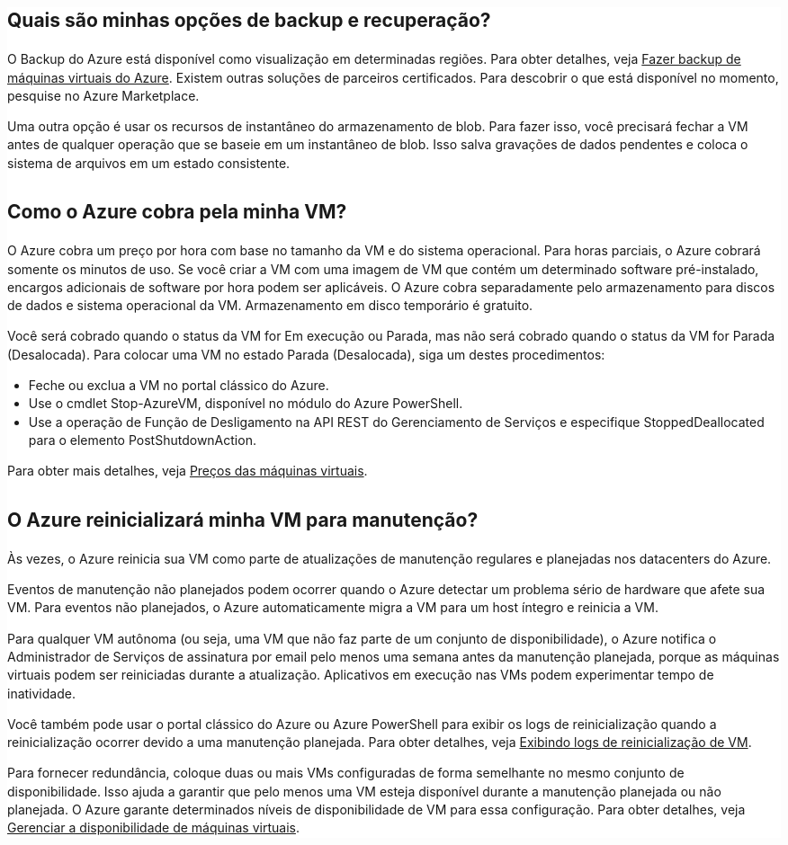 ## Quais são minhas opções de backup e recuperação?
O Backup do Azure está disponível como visualização em determinadas regiões. Para obter detalhes, veja [Fazer backup de máquinas virtuais do Azure](../articles/backup/backup-azure-vms.md). Existem outras soluções de parceiros certificados. Para descobrir o que está disponível no momento, pesquise no Azure Marketplace.

Uma outra opção é usar os recursos de instantâneo do armazenamento de blob. Para fazer isso, você precisará fechar a VM antes de qualquer operação que se baseie em um instantâneo de blob. Isso salva gravações de dados pendentes e coloca o sistema de arquivos em um estado consistente.

## Como o Azure cobra pela minha VM?
O Azure cobra um preço por hora com base no tamanho da VM e do sistema operacional. Para horas parciais, o Azure cobrará somente os minutos de uso. Se você criar a VM com uma imagem de VM que contém um determinado software pré-instalado, encargos adicionais de software por hora podem ser aplicáveis. O Azure cobra separadamente pelo armazenamento para discos de dados e sistema operacional da VM. Armazenamento em disco temporário é gratuito.

Você será cobrado quando o status da VM for Em execução ou Parada, mas não será cobrado quando o status da VM for Parada (Desalocada). Para colocar uma VM no estado Parada (Desalocada), siga um destes procedimentos:

* Feche ou exclua a VM no portal clássico do Azure.
* Use o cmdlet Stop-AzureVM, disponível no módulo do Azure PowerShell.
* Use a operação de Função de Desligamento na API REST do Gerenciamento de Serviços e especifique StoppedDeallocated para o elemento PostShutdownAction.

Para obter mais detalhes, veja [Preços das máquinas virtuais](https://azure.microsoft.com/pricing/details/virtual-machines/).

## O Azure reinicializará minha VM para manutenção?
Às vezes, o Azure reinicia sua VM como parte de atualizações de manutenção regulares e planejadas nos datacenters do Azure.

Eventos de manutenção não planejados podem ocorrer quando o Azure detectar um problema sério de hardware que afete sua VM. Para eventos não planejados, o Azure automaticamente migra a VM para um host íntegro e reinicia a VM.

Para qualquer VM autônoma (ou seja, uma VM que não faz parte de um conjunto de disponibilidade), o Azure notifica o Administrador de Serviços de assinatura por email pelo menos uma semana antes da manutenção planejada, porque as máquinas virtuais podem ser reiniciadas durante a atualização. Aplicativos em execução nas VMs podem experimentar tempo de inatividade.

Você também pode usar o portal clássico do Azure ou Azure PowerShell para exibir os logs de reinicialização quando a reinicialização ocorrer devido a uma manutenção planejada. Para obter detalhes, veja [Exibindo logs de reinicialização de VM](https://azure.microsoft.com/blog/2015/04/01/viewing-vm-reboot-logs/).

Para fornecer redundância, coloque duas ou mais VMs configuradas de forma semelhante no mesmo conjunto de disponibilidade. Isso ajuda a garantir que pelo menos uma VM esteja disponível durante a manutenção planejada ou não planejada. O Azure garante determinados níveis de disponibilidade de VM para essa configuração. Para obter detalhes, veja [Gerenciar a disponibilidade de máquinas virtuais](../articles/virtual-machines/virtual-machines-windows-manage-availability.md).
